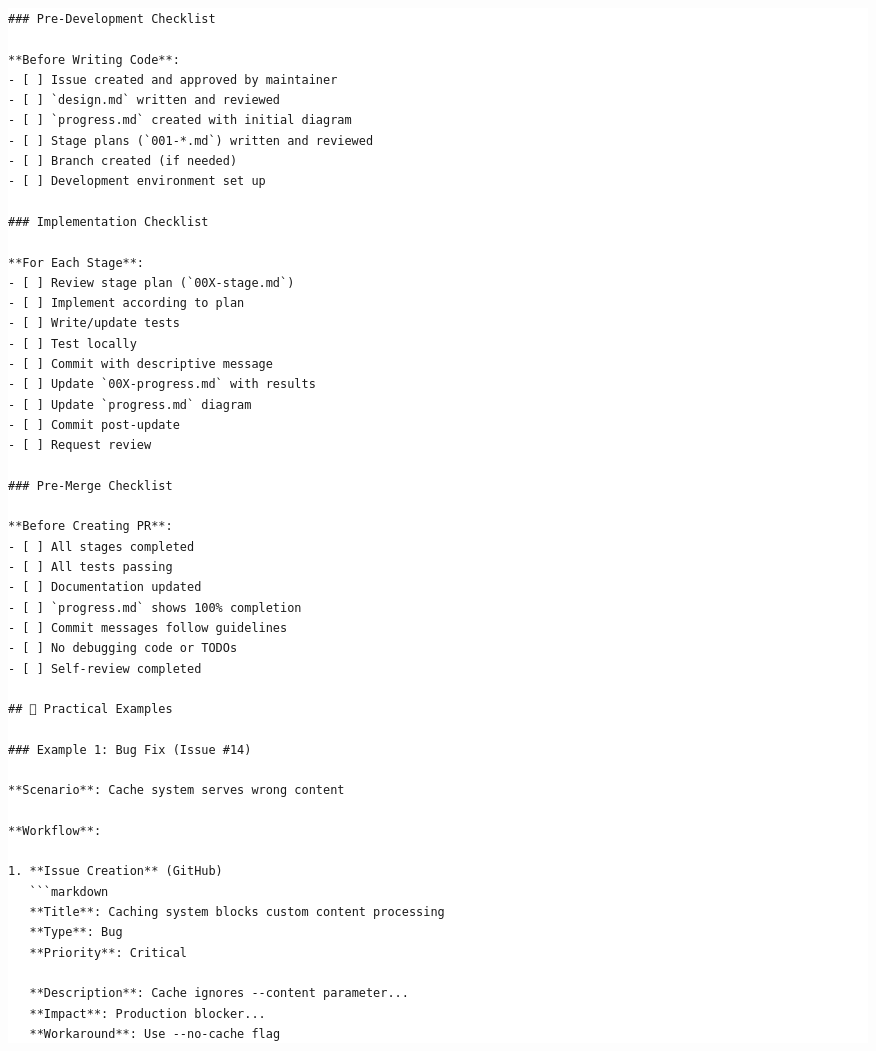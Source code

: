 ```
### Pre-Development Checklist

**Before Writing Code**:
- [ ] Issue created and approved by maintainer
- [ ] `design.md` written and reviewed
- [ ] `progress.md` created with initial diagram
- [ ] Stage plans (`001-*.md`) written and reviewed
- [ ] Branch created (if needed)
- [ ] Development environment set up

### Implementation Checklist

**For Each Stage**:
- [ ] Review stage plan (`00X-stage.md`)
- [ ] Implement according to plan
- [ ] Write/update tests
- [ ] Test locally
- [ ] Commit with descriptive message
- [ ] Update `00X-progress.md` with results
- [ ] Update `progress.md` diagram
- [ ] Commit post-update
- [ ] Request review

### Pre-Merge Checklist

**Before Creating PR**:
- [ ] All stages completed
- [ ] All tests passing
- [ ] Documentation updated
- [ ] `progress.md` shows 100% completion
- [ ] Commit messages follow guidelines
- [ ] No debugging code or TODOs
- [ ] Self-review completed

## 🎯 Practical Examples

### Example 1: Bug Fix (Issue #14)

**Scenario**: Cache system serves wrong content

**Workflow**:

1. **Issue Creation** (GitHub)
   ```markdown
   **Title**: Caching system blocks custom content processing
   **Type**: Bug
   **Priority**: Critical

   **Description**: Cache ignores --content parameter...
   **Impact**: Production blocker...
   **Workaround**: Use --no-cache flag
   ```
